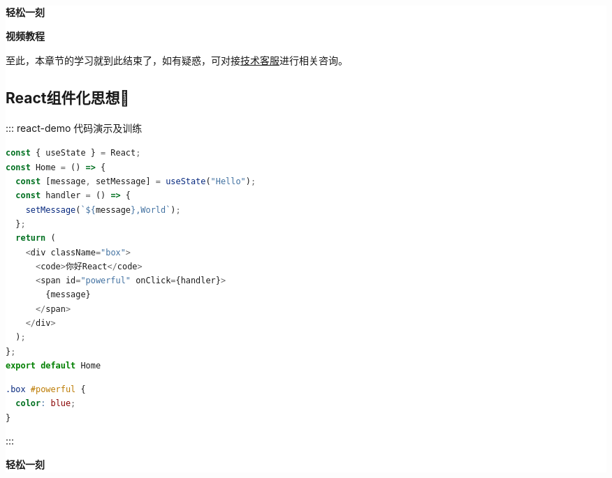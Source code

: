 
**轻松一刻**
<AudioPlayer
  src="/mp3/像鱼.mp3"
  title="像鱼"
  poster="/mp3/像鱼.jpg"
/>

**视频教程**
<VideoPlayer
  src="https://cdn.cnbj1.fds.api.mi-img.com/mi-mall/97ac2dcc1367e03ac580204d6ca9a724.mp4"/>

至此，本章节的学习就到此结束了，如有疑惑，可对接[技术客服](https://work.weixin.qq.com/kfid/kfc8c0fd9b49c1f38b8)进行相关咨询。

















## React组件化思想:gem:
::: react-demo 代码演示及训练
```js
const { useState } = React;
const Home = () => {
  const [message, setMessage] = useState("Hello");
  const handler = () => {
    setMessage(`${message},World`);
  };
  return (
    <div className="box">
      <code>你好React</code>
      <span id="powerful" onClick={handler}>
        {message}
      </span>
    </div>
  );
};
export default Home
```
```css
.box #powerful {
  color: blue;
}
```
:::


**轻松一刻**
<AudioPlayer
  src="/mp3/像鱼.mp3"
  title="像鱼"
  poster="/mp3/像鱼.jpg"
/>
